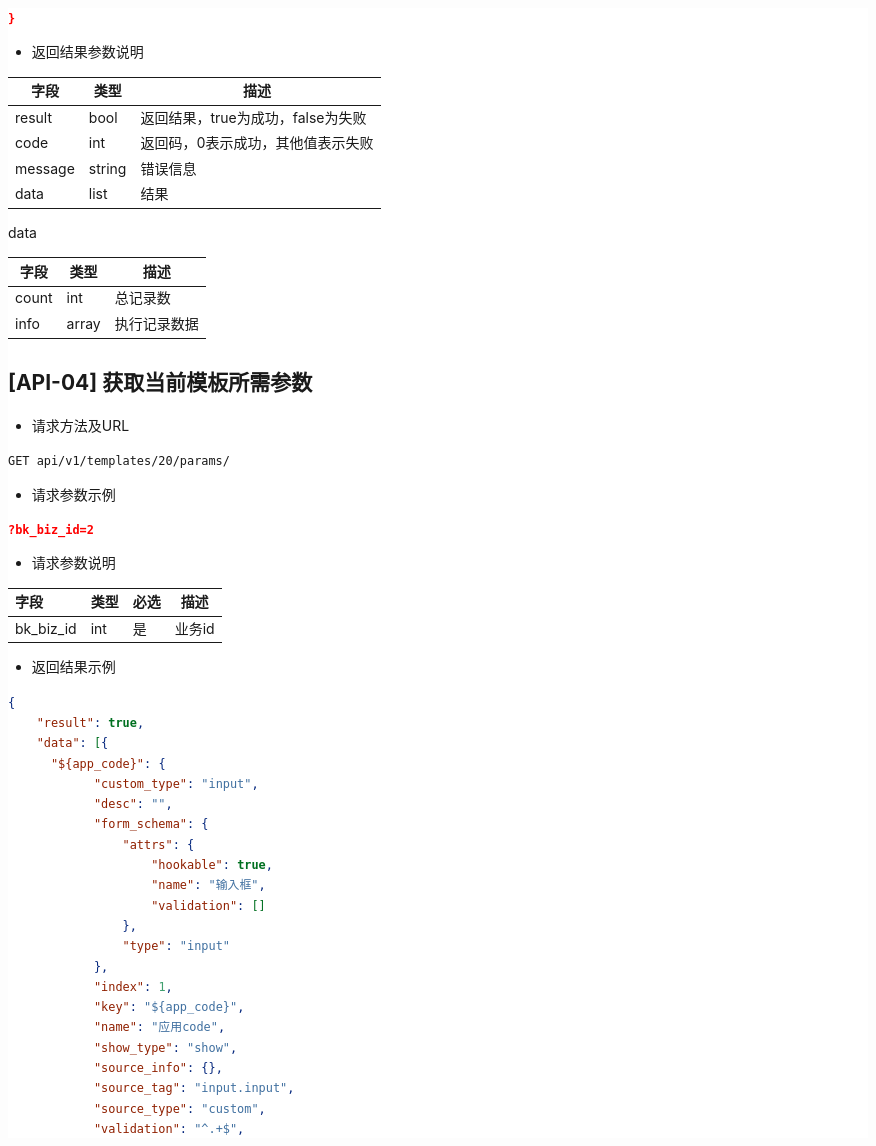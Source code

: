 ```json
}
```

- 返回结果参数说明

| 字段    | 类型   | 描述                              |
| ------- | ------ | --------------------------------- |
| result  | bool   | 返回结果，true为成功，false为失败 |
| code    | int    | 返回码，0表示成功，其他值表示失败 |
| message | string | 错误信息                          |
| data    | list   | 结果                              |

data

| 字段  | 类型  | 描述         |
| ----- | ----- | ------------ |
| count | int   | 总记录数     |
| info  | array | 执行记录数据 |

## [API-04] 获取当前模板所需参数

- 请求方法及URL

```
GET api/v1/templates/20/params/
```

- 请求参数示例

```json
?bk_biz_id=2
```

- 请求参数说明

| 字段      | 类型 | 必选 | 描述   |
| :-------- | ---- | ---- | ------ |
| bk_biz_id | int  | 是   | 业务id |


- 返回结果示例

```json
{
    "result": true,
    "data": [{
      "${app_code}": {
            "custom_type": "input",
            "desc": "",
            "form_schema": {
                "attrs": {
                    "hookable": true,
                    "name": "输入框",
                    "validation": []
                },
                "type": "input"
            },
            "index": 1,
            "key": "${app_code}",
            "name": "应用code",
            "show_type": "show",
            "source_info": {},
            "source_tag": "input.input",
            "source_type": "custom",
            "validation": "^.+$",
```